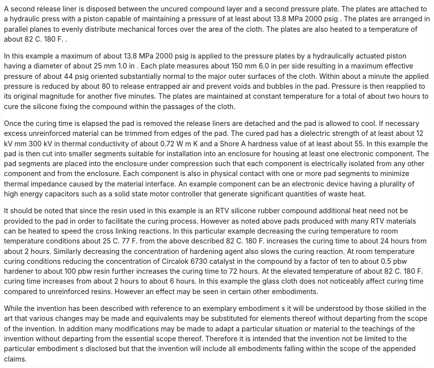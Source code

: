 A second release liner is disposed between the uncured compound layer and a second pressure plate. The plates are attached to a hydraulic press with a piston capable of maintaining a pressure of at least about 13.8 MPa 2000 psig . The plates are arranged in parallel planes to evenly distribute mechanical forces over the area of the cloth. The plates are also heated to a temperature of about 82 C. 180 F. .

In this example a maximum of about 13.8 MPa 2000 psig is applied to the pressure plates by a hydraulically actuated piston having a diameter of about 25 mm 1.0 in . Each plate measures about 150 mm 6.0 in per side resulting in a maximum effective pressure of about 44 psig oriented substantially normal to the major outer surfaces of the cloth. Within about a minute the applied pressure is reduced by about 80 to release entrapped air and prevent voids and bubbles in the pad. Pressure is then reapplied to its original magnitude for another five minutes. The plates are maintained at constant temperature for a total of about two hours to cure the silicone fixing the compound within the passages of the cloth.

Once the curing time is elapsed the pad is removed the release liners are detached and the pad is allowed to cool. If necessary excess unreinforced material can be trimmed from edges of the pad. The cured pad has a dielectric strength of at least about 12 kV mm 300 kV in thermal conductivity of about 0.72 W m K and a Shore A hardness value of at least about 55. In this example the pad is then cut into smaller segments suitable for installation into an enclosure for housing at least one electronic component. The pad segments are placed into the enclosure under compression such that each component is electrically isolated from any other component and from the enclosure. Each component is also in physical contact with one or more pad segments to minimize thermal impedance caused by the material interface. An example component can be an electronic device having a plurality of high energy capacitors such as a solid state motor controller that generate significant quantities of waste heat.

It should be noted that since the resin used in this example is an RTV silicone rubber compound additional heat need not be provided to the pad in order to facilitate the curing process. However as noted above pads produced with many RTV materials can be heated to speed the cross linking reactions. In this particular example decreasing the curing temperature to room temperature conditions about 25 C. 77 F. from the above described 82 C. 180 F. increases the curing time to about 24 hours from about 2 hours. Similarly decreasing the concentration of hardening agent also slows the curing reaction. At room temperature curing conditions reducing the concentration of Circalok 6730 catalyst in the compound by a factor of ten to about 0.5 pbw hardener to about 100 pbw resin further increases the curing time to 72 hours. At the elevated temperature of about 82 C. 180 F. curing time increases from about 2 hours to about 6 hours. In this example the glass cloth does not noticeably affect curing time compared to unreinforced resins. However an effect may be seen in certain other embodiments.

While the invention has been described with reference to an exemplary embodiment s it will be understood by those skilled in the art that various changes may be made and equivalents may be substituted for elements thereof without departing from the scope of the invention. In addition many modifications may be made to adapt a particular situation or material to the teachings of the invention without departing from the essential scope thereof. Therefore it is intended that the invention not be limited to the particular embodiment s disclosed but that the invention will include all embodiments falling within the scope of the appended claims.

